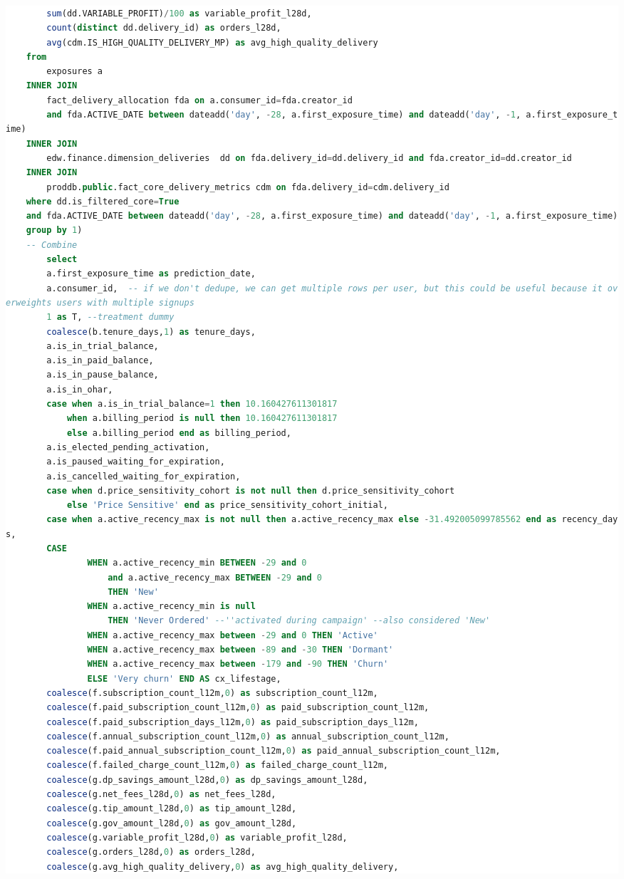 ```sql
        sum(dd.VARIABLE_PROFIT)/100 as variable_profit_l28d,
        count(distinct dd.delivery_id) as orders_l28d,
        avg(cdm.IS_HIGH_QUALITY_DELIVERY_MP) as avg_high_quality_delivery
    from
        exposures a
    INNER JOIN
        fact_delivery_allocation fda on a.consumer_id=fda.creator_id
        and fda.ACTIVE_DATE between dateadd('day', -28, a.first_exposure_time) and dateadd('day', -1, a.first_exposure_time)
    INNER JOIN
        edw.finance.dimension_deliveries  dd on fda.delivery_id=dd.delivery_id and fda.creator_id=dd.creator_id
    INNER JOIN
        proddb.public.fact_core_delivery_metrics cdm on fda.delivery_id=cdm.delivery_id
    where dd.is_filtered_core=True
    and fda.ACTIVE_DATE between dateadd('day', -28, a.first_exposure_time) and dateadd('day', -1, a.first_exposure_time)
    group by 1)
    -- Combine
        select
        a.first_exposure_time as prediction_date,
        a.consumer_id,  -- if we don't dedupe, we can get multiple rows per user, but this could be useful because it overweights users with multiple signups
        1 as T, --treatment dummy
        coalesce(b.tenure_days,1) as tenure_days,
        a.is_in_trial_balance,
        a.is_in_paid_balance,
        a.is_in_pause_balance,
        a.is_in_ohar,
        case when a.is_in_trial_balance=1 then 10.160427611301817
            when a.billing_period is null then 10.160427611301817
            else a.billing_period end as billing_period,
        a.is_elected_pending_activation,
        a.is_paused_waiting_for_expiration,
        a.is_cancelled_waiting_for_expiration,
        case when d.price_sensitivity_cohort is not null then d.price_sensitivity_cohort
            else 'Price Sensitive' end as price_sensitivity_cohort_initial,
        case when a.active_recency_max is not null then a.active_recency_max else -31.492005099785562 end as recency_days,
        CASE
                WHEN a.active_recency_min BETWEEN -29 and 0
                    and a.active_recency_max BETWEEN -29 and 0
                    THEN 'New'
                WHEN a.active_recency_min is null
                    THEN 'Never Ordered' --''activated during campaign' --also considered 'New'
                WHEN a.active_recency_max between -29 and 0 THEN 'Active'
                WHEN a.active_recency_max between -89 and -30 THEN 'Dormant'
                WHEN a.active_recency_max between -179 and -90 THEN 'Churn'
                ELSE 'Very churn' END AS cx_lifestage,
        coalesce(f.subscription_count_l12m,0) as subscription_count_l12m,
        coalesce(f.paid_subscription_count_l12m,0) as paid_subscription_count_l12m,
        coalesce(f.paid_subscription_days_l12m,0) as paid_subscription_days_l12m,
        coalesce(f.annual_subscription_count_l12m,0) as annual_subscription_count_l12m,
        coalesce(f.paid_annual_subscription_count_l12m,0) as paid_annual_subscription_count_l12m,
        coalesce(f.failed_charge_count_l12m,0) as failed_charge_count_l12m,
        coalesce(g.dp_savings_amount_l28d,0) as dp_savings_amount_l28d,
        coalesce(g.net_fees_l28d,0) as net_fees_l28d,
        coalesce(g.tip_amount_l28d,0) as tip_amount_l28d,
        coalesce(g.gov_amount_l28d,0) as gov_amount_l28d,
        coalesce(g.variable_profit_l28d,0) as variable_profit_l28d,
        coalesce(g.orders_l28d,0) as orders_l28d,
        coalesce(g.avg_high_quality_delivery,0) as avg_high_quality_delivery,
```